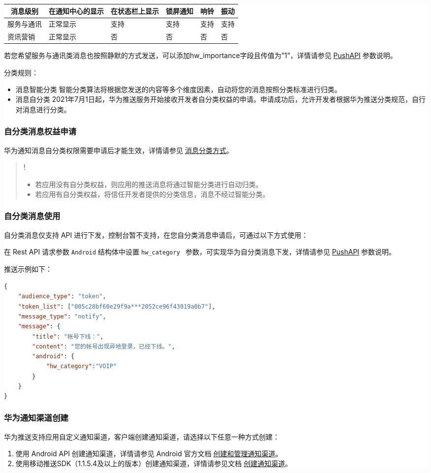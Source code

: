 | 消息级别 | 在通知中心的显示 | 在状态栏上显示 | 锁屏通知 | 响铃 | 振动 |
| -------- | ---------------- | -------------- | -------- | ---- | ---- |
| 服务与通讯     | 正常显示         | 支持           | 支持     | 支持 | 支持 |
| 资讯营销     | 正常显示         | 否             | 否       | 否   | 否   |

若您希望服务与通讯类消息也按照静默的方式发送，可以添加hw_importance字段且传值为“1”，详情请参见 [PushAPI](https://cloud.tencent.com/document/product/548/39064#.E8.AF.B7.E6.B1.82.E5.8F.82.E6.95.B0) 参数说明。

分类规则：

- 消息智能分类
智能分类算法将根据您发送的内容等多个维度因素，自动将您的消息按照分类标准进行归类。
- 消息自分类
2021年7月1日起，华为推送服务开始接收开发者自分类权益的申请。申请成功后，允许开发者根据华为推送分类规范，自行对消息进行分类。

### 自分类消息权益申请
华为通知消息自分类权限需要申请后才能生效，详情请参见 [消息分类方式](https://developer.huawei.com/consumer/cn/doc/development/HMSCore-Guides/message-classification-0000001149358835#section1653845862216)。

>!
> - 若应用没有自分类权益，则应用的推送消息将通过智能分类进行自动归类。
> - 若应用有自分类权益，将信任开发者提供的分类信息，消息不经过智能分类。
> 

### 自分类消息使用

自分类消息仅支持 API 进行下发，控制台暂不支持，在您自分类消息申请后，可通过以下方式使用：

在 Rest API 请求参数 `Android` 结构体中设置 `hw_category ` 参数，可实现华为自分类消息下发，详情请参见 [PushAPI](https://cloud.tencent.com/document/product/548/39064#hw_importance) 参数说明。

推送示例如下：

```json
{
    "audience_type": "token",
    "token_list": ["005c28bf60e29f9a***2052ce96f43019a0b7"],
    "message_type": "notify",
    "message": {
        "title": "帐号下线：",
        "content": "您的帐号出现异地登录，已经下线。",
        "android": {
            "hw_category":"VOIP"
        }
    }
}
```

### 华为通知渠道创建

华为推送支持应用自定义通知渠道，客户端创建通知渠道，请选择以下任意一种方式创建：

1. 使用 Android API 创建通知渠道，详情请参见 Android 官方文档 [创建和管理通知渠道](https://developer.android.google.cn/training/notify-user/channels)。
2. 使用移动推送SDK（1.1.5.4及以上的版本）创建通知渠道，详情请参见文档 [创建通知渠道](https://cloud.tencent.com/document/product/548/36659#.E5.88.9B.E5.BB.BA.E9.80.9A.E7.9F.A5.E6.B8.A0.E9.81.93)。
